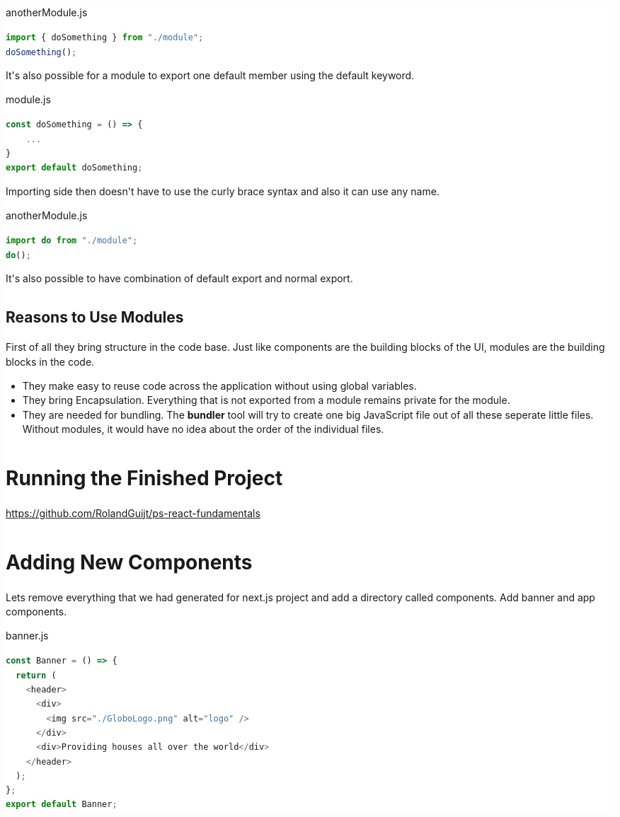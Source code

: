 anotherModule.js

```js
import { doSomething } from "./module";
doSomething();
```

It's also possible for a module to export one default member using the default keyword.

module.js

```js
const doSomething = () => {
    ...
}
export default doSomething;
```

Importing side then doesn't have to use the curly brace syntax and also it can use any name.

anotherModule.js

```js
import do from "./module";
do();
```

It's also possible to have combination of default export and normal export.

## Reasons to Use Modules

First of all they bring structure in the code base. Just like components are the building blocks of the UI, modules are the building blocks in the code.

- They make easy to reuse code across the application without using global variables.
- They bring Encapsulation. Everything that is not exported from a module remains private for the module.
- They are needed for bundling. The **bundler** tool will try to create one big JavaScript file out of all these seperate little files. Without modules, it would have no idea about the order of the individual files.

# Running the Finished Project

https://github.com/RolandGuijt/ps-react-fundamentals

# Adding New Components

Lets remove everything that we had generated for next.js project and add a directory called components. Add banner and app components.

banner.js

```js
const Banner = () => {
  return (
    <header>
      <div>
        <img src="./GloboLogo.png" alt="logo" />
      </div>
      <div>Providing houses all over the world</div>
    </header>
  );
};
export default Banner;
```
